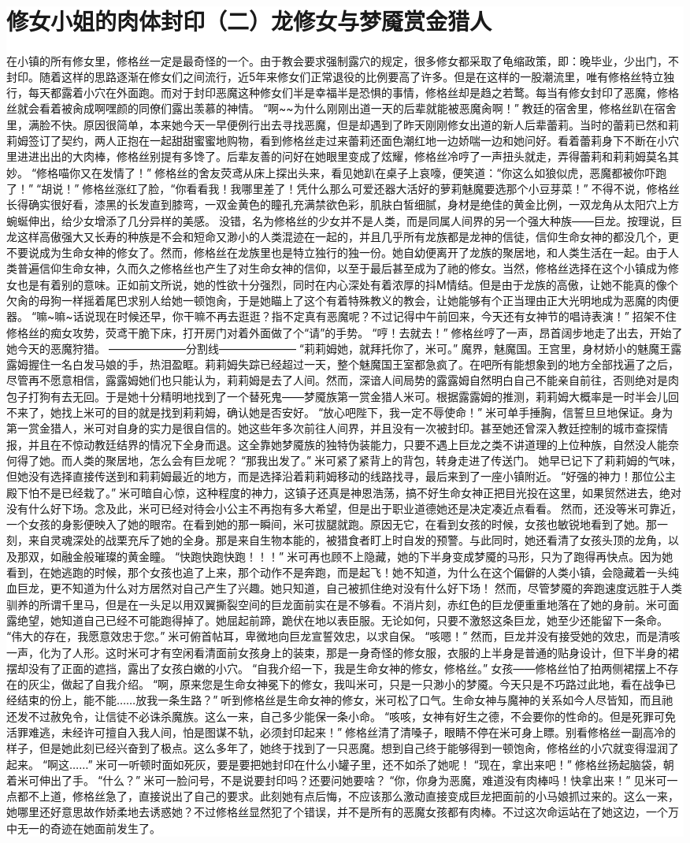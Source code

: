 # 修女小姐的肉体封印（二）龙修女与梦魇赏金猎人

在小镇的所有修女里，修格丝一定是最奇怪的一个。由于教会要求强制露穴的规定，很多修女都采取了龟缩政策，即：晚毕业，少出门，不封印。随着这样的思路逐渐在修女们之间流行，近5年来修女们正常退役的比例要高了许多。但是在这样的一股潮流里，唯有修格丝特立独行，每天都露着小穴在外面跑。而对于封印恶魔这种修女们半是幸福半是恐惧的事情，修格丝却是趋之若鹜。每当有修女封印了恶魔，修格丝就会看着被肏成啊嘿颜的同僚们露出羡慕的神情。
“啊~~为什么刚刚出道一天的后辈就能被恶魔肏啊！”
教廷的宿舍里，修格丝趴在宿舍里，满脸不快。原因很简单，本来她今天一早便例行出去寻找恶魔，但是却遇到了昨天刚刚修女出道的新人后辈蕾莉。当时的蕾莉已然和莉莉姆签订了契约，两人正抱在一起甜甜蜜蜜地购物，看到修格丝走过来蕾莉还面色潮红地一边娇喘一边和她问好。看着蕾莉身下不断在小穴里进进出出的大肉棒，修格丝别提有多馋了。后辈友善的问好在她眼里变成了炫耀，修格丝冷哼了一声扭头就走，弄得蕾莉和莉莉姆莫名其妙。
“修格喵你又在发情了！”
修格丝的舍友荧鸢从床上探出头来，看见她趴在桌子上哀嚎，便笑道：“你这么如狼似虎，恶魔都被你吓跑了！”
“胡说！”
修格丝涨红了脸，“你看看我！我哪里差了！凭什么那么可爱还器大活好的萝莉魅魔要选那个小豆芽菜！”
不得不说，修格丝长得确实很好看，漆黑的长发直到膝弯，一双金黄色的瞳孔充满禁欲色彩，肌肤白皙细腻，身材是绝佳的黄金比例，一双龙角从太阳穴上方蜿蜒伸出，给少女增添了几分异样的美感。
没错，名为修格丝的少女并不是人类，而是同属人间界的另一个强大种族——巨龙。按理说，巨龙这样高傲强大又长寿的种族是不会和短命又渺小的人类混迹在一起的，并且几乎所有龙族都是龙神的信徒，信仰生命女神的都没几个，更不要说成为生命女神的修女了。然而，修格丝在龙族里也是特立独行的独一份。她自幼便离开了龙族的聚居地，和人类生活在一起。由于人类普遍信仰生命女神，久而久之修格丝也产生了对生命女神的信仰，以至于最后甚至成为了祂的修女。当然，修格丝选择在这个小镇成为修女也是有着别的意味。正如前文所说，她的性欲十分强烈，同时在内心深处有着浓厚的抖M情结。但是由于龙族的高傲，让她不能真的像个欠肏的母狗一样摇着尾巴求别人给她一顿饱肏，于是她瞄上了这个有着特殊教义的教会，让她能够有个正当理由正大光明地成为恶魔的肉便器。
“嘛~嘛~话说现在时候还早，你干嘛不再去逛逛？指不定真有恶魔呢？不过记得中午前回来，今天还有女神节的唱诗表演！”
招架不住修格丝的痴女攻势，荧鸢干脆下床，打开房门对着外面做了个“请”的手势。
“哼！去就去！”
修格丝哼了一声，昂首阔步地走了出去，开始了她今天的恶魔狩猎。
———————分割线———————
“莉莉姆她，就拜托你了，米可。”
魔界，魅魔国。王宫里，身材娇小的魅魔王露露姆握住一名白发马娘的手，热泪盈眶。莉莉姆失踪已经超过一天，整个魅魔国王室都急疯了。在吧所有能想象到的地方全部找遍了之后，尽管再不愿意相信，露露姆她们也只能认为，莉莉姆是去了人间。然而，深谙人间局势的露露姆自然明白自己不能亲自前往，否则绝对是肉包子打狗有去无回。于是她十分精明地找到了一个替死鬼——梦魇族第一赏金猎人米可。根据露露姆的推测，莉莉姆大概率是一时半会儿回不来了，她找上米可的目的就是找到莉莉姆，确认她是否安好。
“放心吧陛下，我一定不辱使命！”
米可单手捶胸，信誓旦旦地保证。身为第一赏金猎人，米可对自身的实力是很自信的。她这些年多次前往人间界，并且没有一次被封印。甚至她还曾深入教廷控制的城市查探情报，并且在不惊动教廷结界的情况下全身而退。这全靠她梦魇族的独特伪装能力，只要不遇上巨龙之类不讲道理的上位种族，自然没人能奈何得了她。而人类的聚居地，怎么会有巨龙呢？
“那我出发了。”
米可紧了紧背上的背包，转身走进了传送门。
她早已记下了莉莉姆的气味，但她没有选择直接传送到和莉莉姆最近的地方，而是选择沿着莉莉姆移动的线路找寻，最后来到了一座小镇附近。
“好强的神力！那位公主殿下怕不是已经栽了。”
米可暗自心惊，这种程度的神力，这镇子还真是神恩浩荡，搞不好生命女神正把目光投在这里，如果贸然进去，绝对没有什么好下场。念及此，米可已经对待会小公主不再抱有多大希望，但是出于职业道德她还是决定凑近点看看。
然而，还没等米可靠近，一个女孩的身影便映入了她的眼帘。在看到她的那一瞬间，米可拔腿就跑。原因无它，在看到女孩的时候，女孩也敏锐地看到了她。那一刻，来自灵魂深处的战栗充斥了她的全身。那是来自生物本能的，被猎食者盯上时自发的预警。与此同时，她还看清了女孩头顶的龙角，以及那双，如融金般璀璨的黄金瞳。
“快跑快跑快跑！！！”
米可再也顾不上隐藏，她的下半身变成梦魇的马形，只为了跑得再快点。因为她看到，在她逃跑的时候，那个女孩也追了上来，那个动作不是奔跑，而是起飞！她不知道，为什么在这个偏僻的人类小镇，会隐藏着一头纯血巨龙，更不知道为什么对方居然对自己产生了兴趣。她只知道，自己被抓住绝对没有什么好下场！
然而，尽管梦魇的奔跑速度远胜于人类驯养的所谓千里马，但是在一头足以用双翼撕裂空间的巨龙面前实在是不够看。不消片刻，赤红色的巨龙便重重地落在了她的身前。米可面露绝望，她知道自己已经不可能跑得掉了。她屈起前蹄，跪伏在地以表臣服。无论如何，只要不激怒这条巨龙，她至少还能留下一条命。
“伟大的存在，我愿意效忠于您。”
米可俯首帖耳，卑微地向巨龙宣誓效忠，以求自保。
“咳嗯！”
然而，巨龙并没有接受她的效忠，而是清咳一声，化为了人形。这时米可才有空闲看清面前女孩身上的装束，那是一身奇怪的修女服，衣服的上半身是普通的贴身设计，但下半身的裙摆却没有了正面的遮挡，露出了女孩白嫩的小穴。
“自我介绍一下，我是生命女神的修女，修格丝。”
女孩——修格丝怕了拍两侧裙摆上不存在的灰尘，做起了自我介绍。
“啊，原来您是生命女神冕下的修女，我叫米可，只是一只渺小的梦魇。今天只是不巧路过此地，看在战争已经结束的份上，能不能……放我一条生路？”
听到修格丝是生命女神的修女，米可松了口气。生命女神与魔神的关系如今人尽皆知，而且祂还发不过赦免令，让信徒不必诛杀魔族。这么一来，自己多少能保一条小命。
“咳咳，女神有好生之德，不会要你的性命的。但是死罪可免活罪难逃，未经许可擅自入我人间，怕是图谋不轨，必须封印起来！”
修格丝清了清嗓子，眼睛不停在米可身上瞟。别看修格丝一副高冷的样子，但是她此刻已经兴奋到了极点。这么多年了，她终于找到了一只恶魔。想到自己终于能够得到一顿饱肏，修格丝的小穴就变得湿润了起来。
“啊这……”
米可一听顿时面如死灰，要是要把她封印在什么小罐子里，还不如杀了她呢！
“现在，拿出来吧！”
修格丝扬起脑袋，朝着米可伸出了手。
“什么？”
米可一脸问号，不是说要封印吗？还要问她要啥？
“你，你身为恶魔，难道没有肉棒吗！快拿出来！”
见米可一点都不上道，修格丝急了，直接说出了自己的要求。此刻她有点后悔，不应该那么激动直接变成巨龙把面前的小马娘抓过来的。这么一来，她哪里还好意思故作娇柔地去诱惑她？不过修格丝显然犯了个错误，并不是所有的恶魔女孩都有肉棒。不过这次命运站在了她这边，一个万中无一的奇迹在她面前发生了。